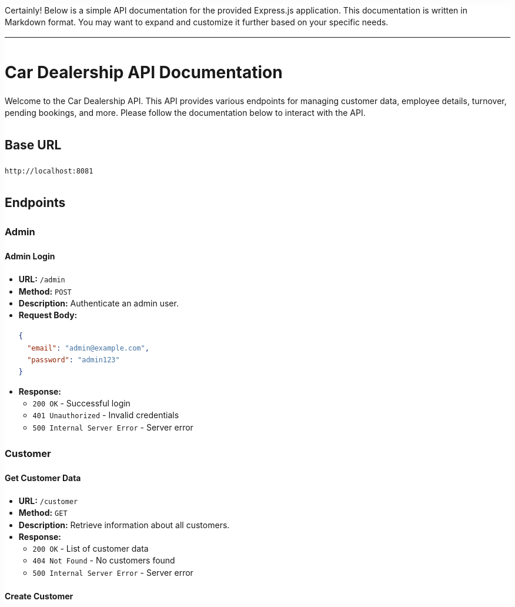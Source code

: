 Certainly! Below is a simple API documentation for the provided Express.js application. This documentation is written in Markdown format. You may want to expand and customize it further based on your specific needs.

---

# Car Dealership API Documentation

Welcome to the Car Dealership API. This API provides various endpoints for managing customer data, employee details, turnover, pending bookings, and more. Please follow the documentation below to interact with the API.

## Base URL

```plaintext
http://localhost:8081
```

## Endpoints

### Admin

#### Admin Login

- **URL:** `/admin`
- **Method:** `POST`
- **Description:** Authenticate an admin user.
- **Request Body:**
  ```json
  {
    "email": "admin@example.com",
    "password": "admin123"
  }
  ```
- **Response:**
  - `200 OK` - Successful login
  - `401 Unauthorized` - Invalid credentials
  - `500 Internal Server Error` - Server error

### Customer

#### Get Customer Data

- **URL:** `/customer`
- **Method:** `GET`
- **Description:** Retrieve information about all customers.
- **Response:**
  - `200 OK` - List of customer data
  - `404 Not Found` - No customers found
  - `500 Internal Server Error` - Server error

#### Create Customer

